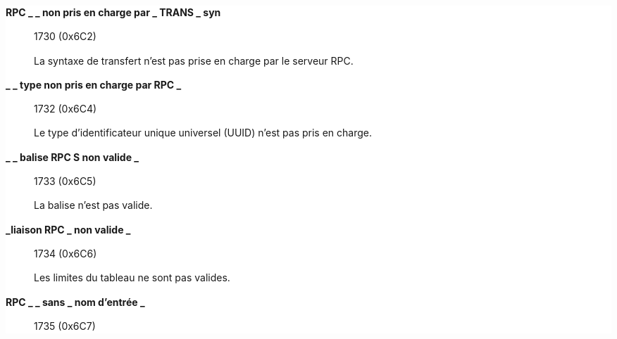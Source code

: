 <span id="RPC_S_UNSUPPORTED_TRANS_SYN"></span><span id="rpc_s_unsupported_trans_syn"></span>**RPC \_ \_ non pris en charge par \_ TRANS \_ syn**
</dt> <dd> <dl> <dt>

1730 (0x6C2)
</dt> <dt>



La syntaxe de transfert n’est pas prise en charge par le serveur RPC.


</dt> </dl> </dd> <dt>

<span id="RPC_S_UNSUPPORTED_TYPE"></span><span id="rpc_s_unsupported_type"></span>**\_ \_ type non pris en charge par RPC \_**
</dt> <dd> <dl> <dt>

1732 (0x6C4)
</dt> <dt>



Le type d’identificateur unique universel (UUID) n’est pas pris en charge.


</dt> </dl> </dd> <dt>

<span id="RPC_S_INVALID_TAG"></span><span id="rpc_s_invalid_tag"></span>**\_ \_ balise RPC S non valide \_**
</dt> <dd> <dl> <dt>

1733 (0x6C5)
</dt> <dt>



La balise n’est pas valide.


</dt> </dl> </dd> <dt>

<span id="RPC_S_INVALID_BOUND"></span><span id="rpc_s_invalid_bound"></span>**\_liaison RPC \_ non valide \_**
</dt> <dd> <dl> <dt>

1734 (0x6C6)
</dt> <dt>



Les limites du tableau ne sont pas valides.


</dt> </dl> </dd> <dt>

<span id="RPC_S_NO_ENTRY_NAME"></span><span id="rpc_s_no_entry_name"></span>**RPC \_ \_ sans \_ nom d’entrée \_**
</dt> <dd> <dl> <dt>

1735 (0x6C7)
</dt> <dt>


